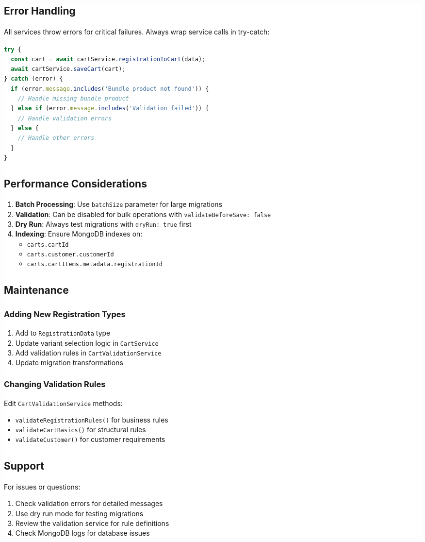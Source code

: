 
## Error Handling

All services throw errors for critical failures. Always wrap service calls in try-catch:

```typescript
try {
  const cart = await cartService.registrationToCart(data);
  await cartService.saveCart(cart);
} catch (error) {
  if (error.message.includes('Bundle product not found')) {
    // Handle missing bundle product
  } else if (error.message.includes('Validation failed')) {
    // Handle validation errors
  } else {
    // Handle other errors
  }
}
```

## Performance Considerations

1. **Batch Processing**: Use `batchSize` parameter for large migrations
2. **Validation**: Can be disabled for bulk operations with `validateBeforeSave: false`
3. **Dry Run**: Always test migrations with `dryRun: true` first
4. **Indexing**: Ensure MongoDB indexes on:
   - `carts.cartId`
   - `carts.customer.customerId`
   - `carts.cartItems.metadata.registrationId`

## Maintenance

### Adding New Registration Types

1. Add to `RegistrationData` type
2. Update variant selection logic in `CartService`
3. Add validation rules in `CartValidationService`
4. Update migration transformations

### Changing Validation Rules

Edit `CartValidationService` methods:
- `validateRegistrationRules()` for business rules
- `validateCartBasics()` for structural rules
- `validateCustomer()` for customer requirements

## Support

For issues or questions:
1. Check validation errors for detailed messages
2. Use dry run mode for testing migrations
3. Review the validation service for rule definitions
4. Check MongoDB logs for database issues
